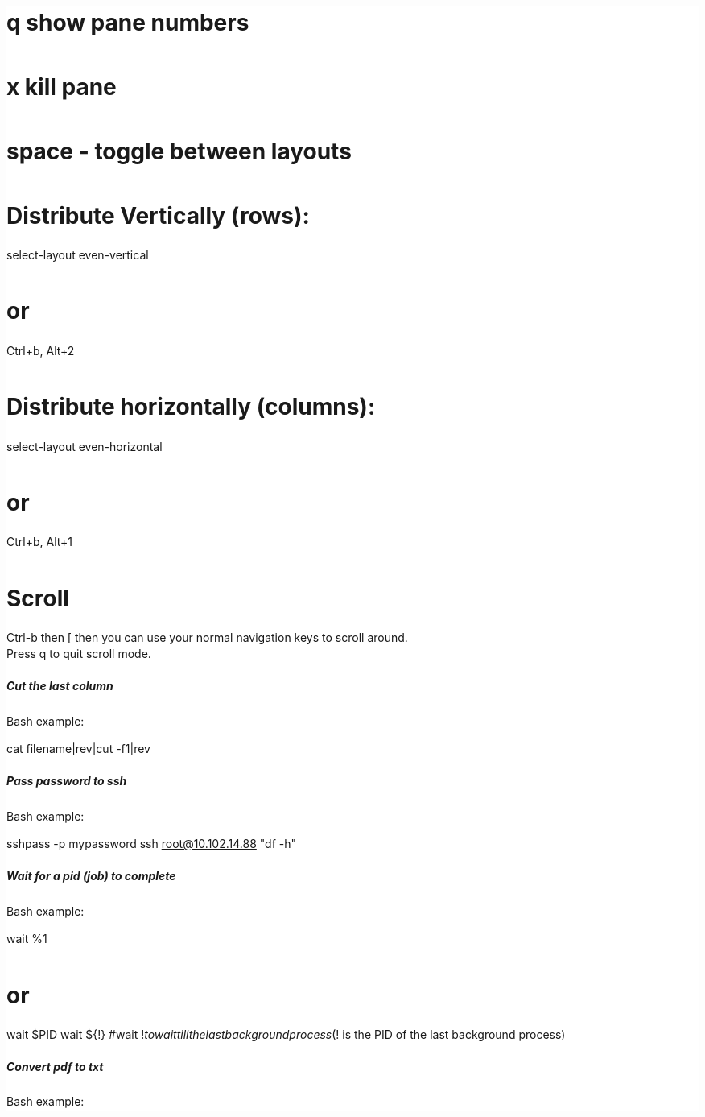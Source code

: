 #   q  show pane numbers
#   x  kill pane
#   space - toggle between layouts

#   Distribute Vertically (rows): 
select-layout even-vertical
#   or
Ctrl+b, Alt+2

# Distribute horizontally (columns): 
select-layout even-horizontal
#   or
Ctrl+b, Alt+1

# Scroll
Ctrl-b then \[ then you can use your normal navigation keys to scroll around.  
Press q to quit scroll mode.  

##### Cut the last column
Bash example:

cat filename|rev|cut -f1|rev

##### Pass password to ssh
Bash example:

sshpass -p mypassword ssh root@10.102.14.88 "df -h"

##### Wait for a pid (job) to complete
Bash example:

wait %1 
# or 
wait $PID
wait ${!}
#wait ${!} to wait till the last background process ($! is the PID of the last background process)

##### Convert pdf to txt
Bash example:
